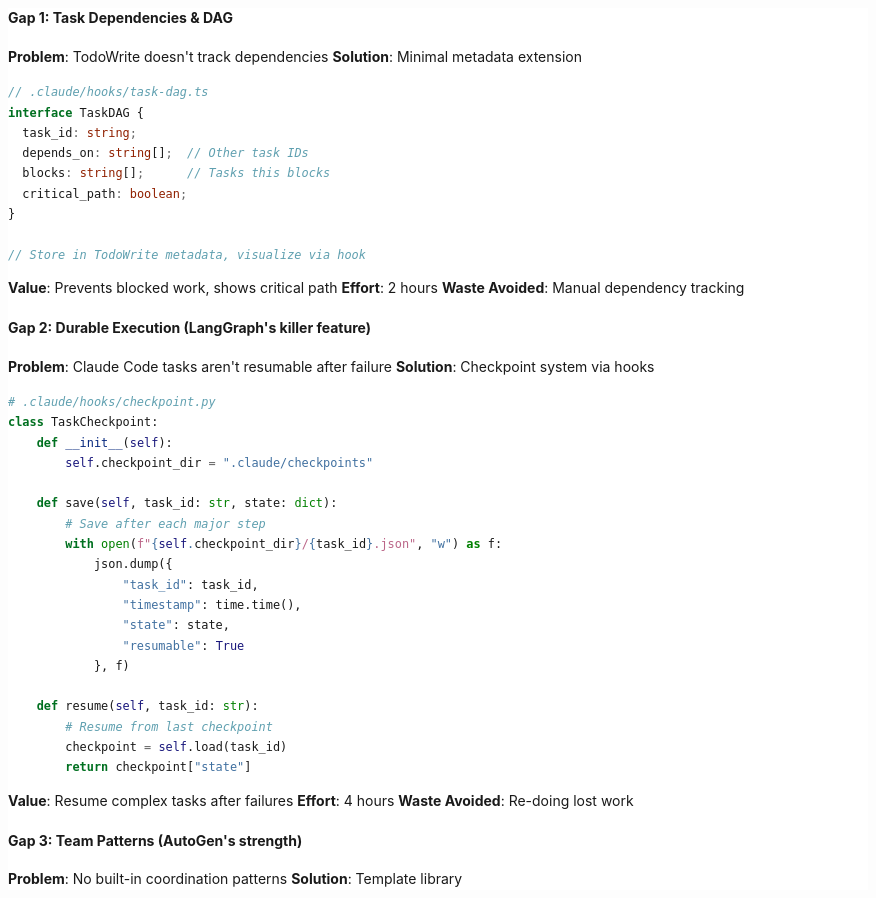#### Gap 1: Task Dependencies & DAG
**Problem**: TodoWrite doesn't track dependencies
**Solution**: Minimal metadata extension

```typescript
// .claude/hooks/task-dag.ts
interface TaskDAG {
  task_id: string;
  depends_on: string[];  // Other task IDs
  blocks: string[];      // Tasks this blocks
  critical_path: boolean;
}

// Store in TodoWrite metadata, visualize via hook
```

**Value**: Prevents blocked work, shows critical path
**Effort**: 2 hours
**Waste Avoided**: Manual dependency tracking

#### Gap 2: Durable Execution (LangGraph's killer feature)
**Problem**: Claude Code tasks aren't resumable after failure
**Solution**: Checkpoint system via hooks

```python
# .claude/hooks/checkpoint.py
class TaskCheckpoint:
    def __init__(self):
        self.checkpoint_dir = ".claude/checkpoints"
    
    def save(self, task_id: str, state: dict):
        # Save after each major step
        with open(f"{self.checkpoint_dir}/{task_id}.json", "w") as f:
            json.dump({
                "task_id": task_id,
                "timestamp": time.time(),
                "state": state,
                "resumable": True
            }, f)
    
    def resume(self, task_id: str):
        # Resume from last checkpoint
        checkpoint = self.load(task_id)
        return checkpoint["state"]
```

**Value**: Resume complex tasks after failures
**Effort**: 4 hours
**Waste Avoided**: Re-doing lost work

#### Gap 3: Team Patterns (AutoGen's strength)
**Problem**: No built-in coordination patterns
**Solution**: Template library
